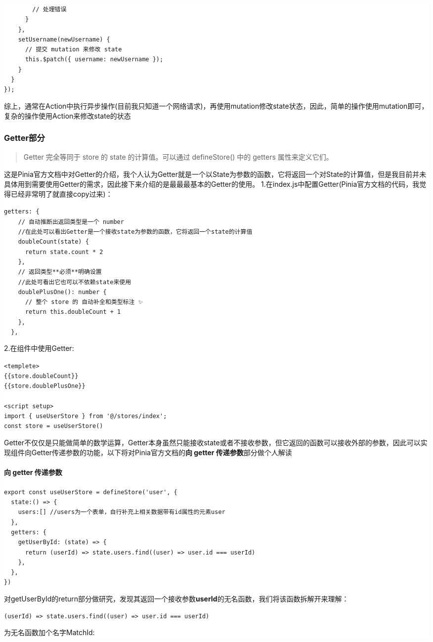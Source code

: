 ```
        // 处理错误
      }
    },
    setUsername(newUsername) {
      // 提交 mutation 来修改 state
      this.$patch({ username: newUsername });
    }
  }
});
```
综上，通常在Action中执行异步操作(目前我只知道一个网络请求)，再使用mutation修改state状态，因此，简单的操作使用mutation即可，复杂的操作使用Action来修改state的状态

### Getter部分
>Getter 完全等同于 store 的 state 的计算值。可以通过 defineStore() 中的 getters 属性来定义它们。

这是Pinia官方文档中对Getter的介绍，我个人认为Getter就是一个以State为参数的函数，它将返回一个对State的计算值，但是我目前并未具体用到需要使用Getter的需求，因此接下来介绍的是最最最基本的Getter的使用。
1.在index.js中配置Getter(Pinia官方文档的代码，我觉得已经非常明了就直接copy过来)：
```
getters: {
    // 自动推断出返回类型是一个 number
    //在此处可以看出Getter是一个接收state为参数的函数，它将返回一个state的计算值
    doubleCount(state) {  
      return state.count * 2
    },
    // 返回类型**必须**明确设置
    //此处可看出它也可以不依赖state来使用
    doublePlusOne(): number {
      // 整个 store 的 自动补全和类型标注 ✨
      return this.doubleCount + 1
    },
  },
```

2.在组件中使用Getter:
```
<templete>
{{store.doubleCount}}
{{store.doublePlusOne}}

<script setup>
import { useUserStore } from '@/stores/index';
const store = useUserStore()
```
Getter不仅仅是只能做简单的数学运算，Getter本身虽然只能接收state或者不接收参数，但它返回的函数可以接收外部的参数，因此可以实现组件向Getter传递参数的功能，以下将对Pinia官方文档的**向 getter 传递参数**部分做个人解读
#### 向 getter 传递参数
```
export const useUserStore = defineStore('user', {
  state:() => {
    users:[] //users为一个表单，自行补充上相关数据带有id属性的元素user
  },
  getters: {
    getUserById: (state) => {
      return (userId) => state.users.find((user) => user.id === userId)
    },
  },
})
```
对getUserById的return部分做研究，发现其返回一个接收参数**userId**的无名函数，我们将该函数拆解开来理解：
```
(userId) => state.users.find((user) => user.id === userId)
```
为无名函数加个名字MatchId: